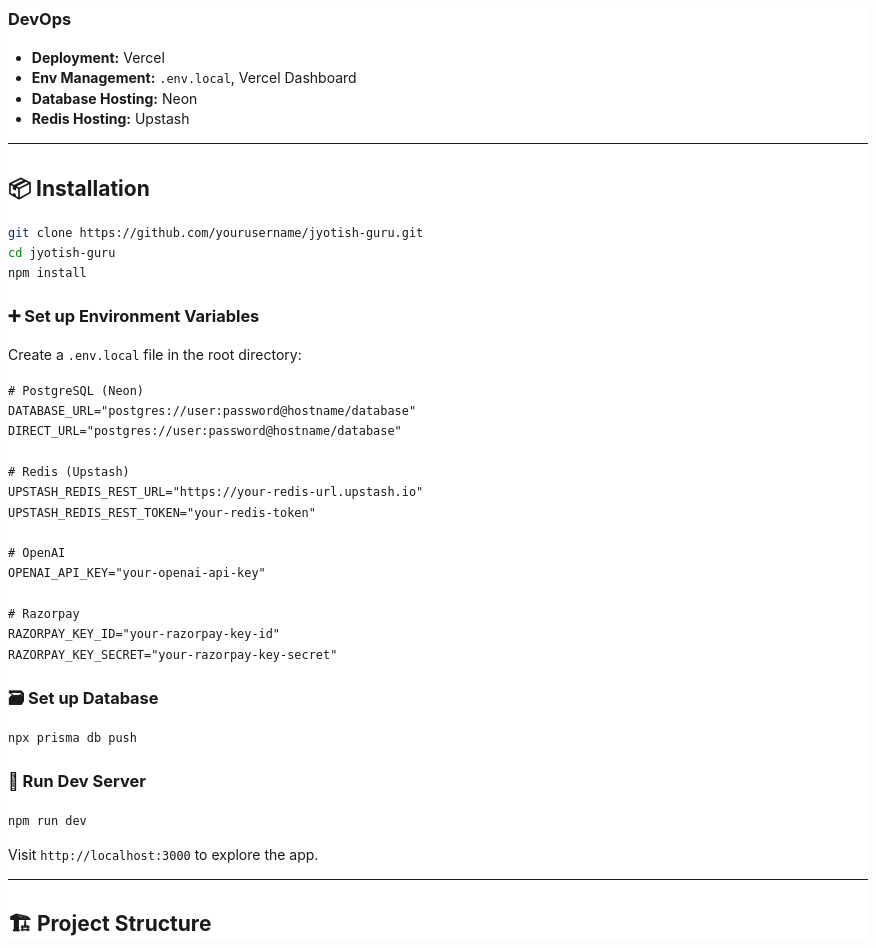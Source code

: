 ### DevOps

- **Deployment:** Vercel
- **Env Management:** `.env.local`, Vercel Dashboard
- **Database Hosting:** Neon
- **Redis Hosting:** Upstash

---

## 📦 Installation

```bash
git clone https://github.com/yourusername/jyotish-guru.git
cd jyotish-guru
npm install
```

### ➕ Set up Environment Variables

Create a `.env.local` file in the root directory:

```env
# PostgreSQL (Neon)
DATABASE_URL="postgres://user:password@hostname/database"
DIRECT_URL="postgres://user:password@hostname/database"

# Redis (Upstash)
UPSTASH_REDIS_REST_URL="https://your-redis-url.upstash.io"
UPSTASH_REDIS_REST_TOKEN="your-redis-token"

# OpenAI
OPENAI_API_KEY="your-openai-api-key"

# Razorpay
RAZORPAY_KEY_ID="your-razorpay-key-id"
RAZORPAY_KEY_SECRET="your-razorpay-key-secret"
```

### 🗃️ Set up Database

```bash
npx prisma db push
```

### 🚀 Run Dev Server

```bash
npm run dev
```

Visit `http://localhost:3000` to explore the app.

---

## 🏗️ Project Structure
